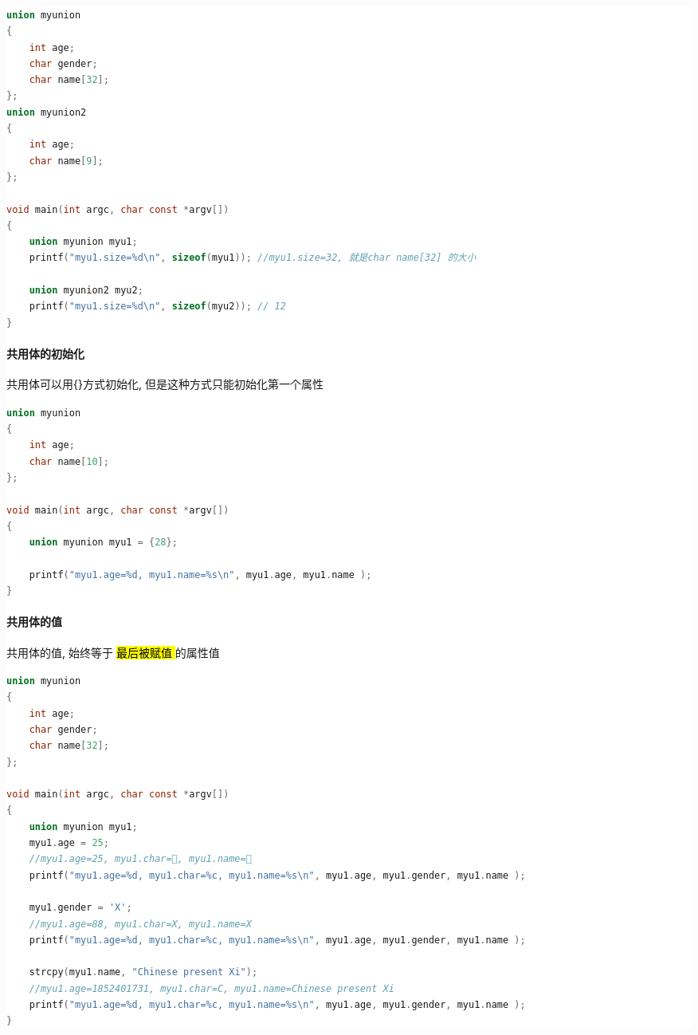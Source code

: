 ```c
union myunion
{
    int age;
    char gender;
    char name[32];
};  
union myunion2
{
    int age;
    char name[9];
}; 

void main(int argc, char const *argv[])
{
    union myunion myu1;
    printf("myu1.size=%d\n", sizeof(myu1)); //myu1.size=32, 就是char name[32] 的大小

    union myunion2 myu2;
    printf("myu1.size=%d\n", sizeof(myu2)); // 12
}
```

#### 共用体的初始化
共用体可以用{}方式初始化, 但是这种方式只能初始化第一个属性  
```c
union myunion
{
    int age;
    char name[10];
};  

void main(int argc, char const *argv[])
{
    union myunion myu1 = {28};
    
    printf("myu1.age=%d, myu1.name=%s\n", myu1.age, myu1.name ); 
}
```

#### 共用体的值
共用体的值, 始终等于 <mark> 最后被赋值 </mark>的属性值  
```c
union myunion
{
    int age;
    char gender;
    char name[32];
};  

void main(int argc, char const *argv[])
{
    union myunion myu1;
    myu1.age = 25;
    //myu1.age=25, myu1.char=, myu1.name=
    printf("myu1.age=%d, myu1.char=%c, myu1.name=%s\n", myu1.age, myu1.gender, myu1.name ); 

    myu1.gender = 'X';
    //myu1.age=88, myu1.char=X, myu1.name=X
    printf("myu1.age=%d, myu1.char=%c, myu1.name=%s\n", myu1.age, myu1.gender, myu1.name ); 
    
    strcpy(myu1.name, "Chinese present Xi");
    //myu1.age=1852401731, myu1.char=C, myu1.name=Chinese present Xi
    printf("myu1.age=%d, myu1.char=%c, myu1.name=%s\n", myu1.age, myu1.gender, myu1.name ); 
}
```